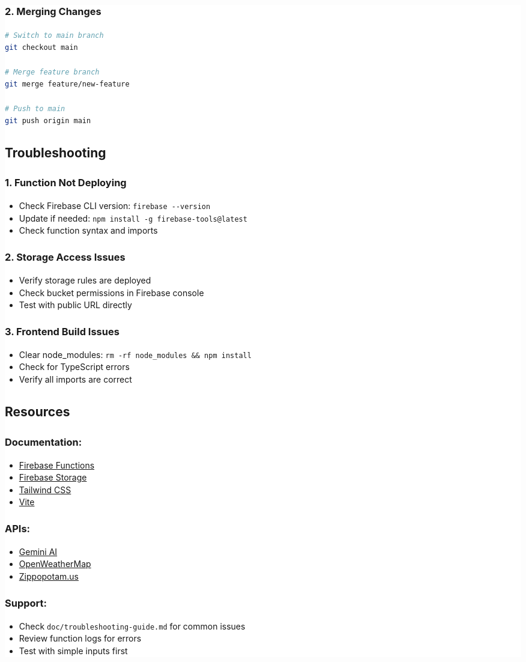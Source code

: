 ### 2. Merging Changes
```bash
# Switch to main branch
git checkout main

# Merge feature branch
git merge feature/new-feature

# Push to main
git push origin main
```

## Troubleshooting

### 1. Function Not Deploying
- Check Firebase CLI version: `firebase --version`
- Update if needed: `npm install -g firebase-tools@latest`
- Check function syntax and imports

### 2. Storage Access Issues
- Verify storage rules are deployed
- Check bucket permissions in Firebase console
- Test with public URL directly

### 3. Frontend Build Issues
- Clear node_modules: `rm -rf node_modules && npm install`
- Check for TypeScript errors
- Verify all imports are correct

## Resources

### Documentation:
- [Firebase Functions](https://firebase.google.com/docs/functions)
- [Firebase Storage](https://firebase.google.com/docs/storage)
- [Tailwind CSS](https://tailwindcss.com/docs)
- [Vite](https://vitejs.dev/guide/)

### APIs:
- [Gemini AI](https://ai.google.dev/docs)
- [OpenWeatherMap](https://openweathermap.org/api)
- [Zippopotam.us](http://www.zippopotam.us/)

### Support:
- Check `doc/troubleshooting-guide.md` for common issues
- Review function logs for errors
- Test with simple inputs first
